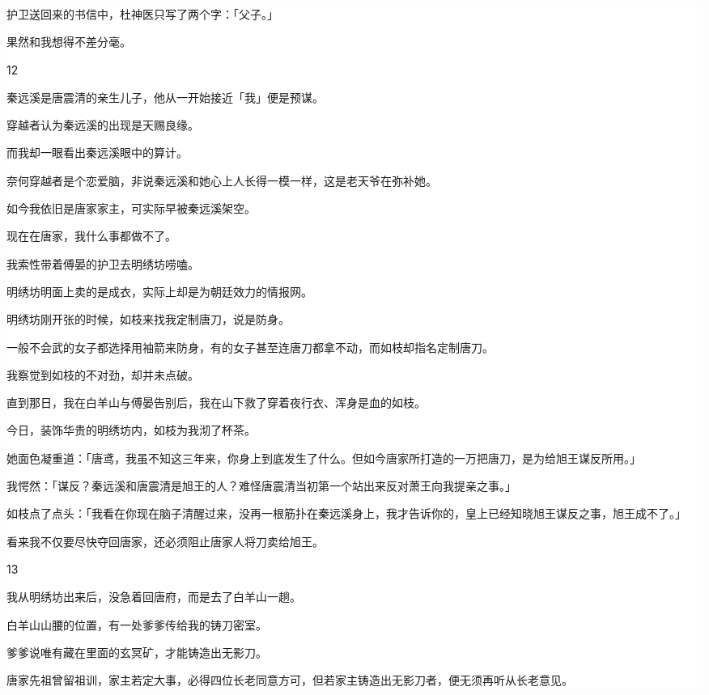 护卫送回来的书信中，杜神医只写了两个字：「父子。」


果然和我想得不差分毫。


12


秦远溪是唐震清的亲生儿子，他从一开始接近「我」便是预谋。


穿越者认为秦远溪的出现是天赐良缘。


而我却一眼看出秦远溪眼中的算计。


奈何穿越者是个恋爱脑，非说秦远溪和她心上人长得一模一样，这是老天爷在弥补她。


如今我依旧是唐家家主，可实际早被秦远溪架空。


现在在唐家，我什么事都做不了。


我索性带着傅晏的护卫去明绣坊唠嗑。


明绣坊明面上卖的是成衣，实际上却是为朝廷效力的情报网。


明绣坊刚开张的时候，如枝来找我定制唐刀，说是防身。


一般不会武的女子都选择用袖箭来防身，有的女子甚至连唐刀都拿不动，而如枝却指名定制唐刀。


我察觉到如枝的不对劲，却并未点破。


直到那日，我在白羊山与傅晏告别后，我在山下救了穿着夜行衣、浑身是血的如枝。


今日，装饰华贵的明绣坊内，如枝为我沏了杯茶。


她面色凝重道：「唐鸢，我虽不知这三年来，你身上到底发生了什么。但如今唐家所打造的一万把唐刀，是为给旭王谋反所用。」


我愕然：「谋反？秦远溪和唐震清是旭王的人？难怪唐震清当初第一个站出来反对萧王向我提亲之事。」


如枝点了点头：「我看在你现在脑子清醒过来，没再一根筋扑在秦远溪身上，我才告诉你的，皇上已经知晓旭王谋反之事，旭王成不了。」


看来我不仅要尽快夺回唐家，还必须阻止唐家人将刀卖给旭王。


13


我从明绣坊出来后，没急着回唐府，而是去了白羊山一趟。


白羊山山腰的位置，有一处爹爹传给我的铸刀密室。


爹爹说唯有藏在里面的玄冥矿，才能铸造出无影刀。


唐家先祖曾留祖训，家主若定大事，必得四位长老同意方可，但若家主铸造出无影刀者，便无须再听从长老意见。
